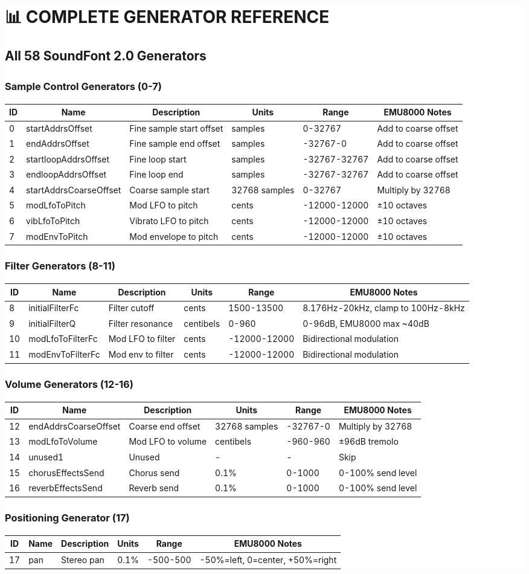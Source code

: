 
# 📊 COMPLETE GENERATOR REFERENCE

## All 58 SoundFont 2.0 Generators

### Sample Control Generators (0-7)
| ID | Name | Description | Units | Range | EMU8000 Notes |
|----|------|-------------|-------|-------|---------------|
| 0 | startAddrsOffset | Fine sample start offset | samples | 0-32767 | Add to coarse offset |
| 1 | endAddrsOffset | Fine sample end offset | samples | -32767-0 | Add to coarse offset |
| 2 | startloopAddrsOffset | Fine loop start | samples | -32767-32767 | Add to coarse offset |
| 3 | endloopAddrsOffset | Fine loop end | samples | -32767-32767 | Add to coarse offset |
| 4 | startAddrsCoarseOffset | Coarse sample start | 32768 samples | 0-32767 | Multiply by 32768 |
| 5 | modLfoToPitch | Mod LFO to pitch | cents | -12000-12000 | ±10 octaves |
| 6 | vibLfoToPitch | Vibrato LFO to pitch | cents | -12000-12000 | ±10 octaves |
| 7 | modEnvToPitch | Mod envelope to pitch | cents | -12000-12000 | ±10 octaves |

### Filter Generators (8-11)
| ID | Name | Description | Units | Range | EMU8000 Notes |
|----|------|-------------|-------|-------|---------------|
| 8 | initialFilterFc | Filter cutoff | cents | 1500-13500 | 8.176Hz-20kHz, clamp to 100Hz-8kHz |
| 9 | initialFilterQ | Filter resonance | centibels | 0-960 | 0-96dB, EMU8000 max ~40dB |
| 10 | modLfoToFilterFc | Mod LFO to filter | cents | -12000-12000 | Bidirectional modulation |
| 11 | modEnvToFilterFc | Mod env to filter | cents | -12000-12000 | Bidirectional modulation |

### Volume Generators (12-16)
| ID | Name | Description | Units | Range | EMU8000 Notes |
|----|------|-------------|-------|-------|---------------|
| 12 | endAddrsCoarseOffset | Coarse end offset | 32768 samples | -32767-0 | Multiply by 32768 |
| 13 | modLfoToVolume | Mod LFO to volume | centibels | -960-960 | ±96dB tremolo |
| 14 | unused1 | Unused | - | - | Skip |
| 15 | chorusEffectsSend | Chorus send | 0.1% | 0-1000 | 0-100% send level |
| 16 | reverbEffectsSend | Reverb send | 0.1% | 0-1000 | 0-100% send level |

### Positioning Generator (17)
| ID | Name | Description | Units | Range | EMU8000 Notes |
|----|------|-------------|-------|-------|---------------|
| 17 | pan | Stereo pan | 0.1% | -500-500 | -50%=left, 0=center, +50%=right |

